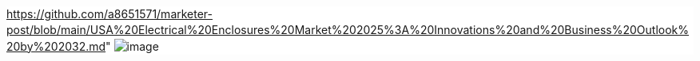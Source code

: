 <a href=https://github.com/a8651571/marketer-post/blob/main/USA%20Electrical%20Enclosures%20Market%202025%3A%20Innovations%20and%20Business%20Outlook%20by%202032.md>https://github.com/a8651571/marketer-post/blob/main/USA%20Electrical%20Enclosures%20Market%202025%3A%20Innovations%20and%20Business%20Outlook%20by%202032.md</a>"
![image](https://github.com/user-attachments/assets/e9b59daa-5eb6-477c-aa1a-ba3e49d4f6b1)
